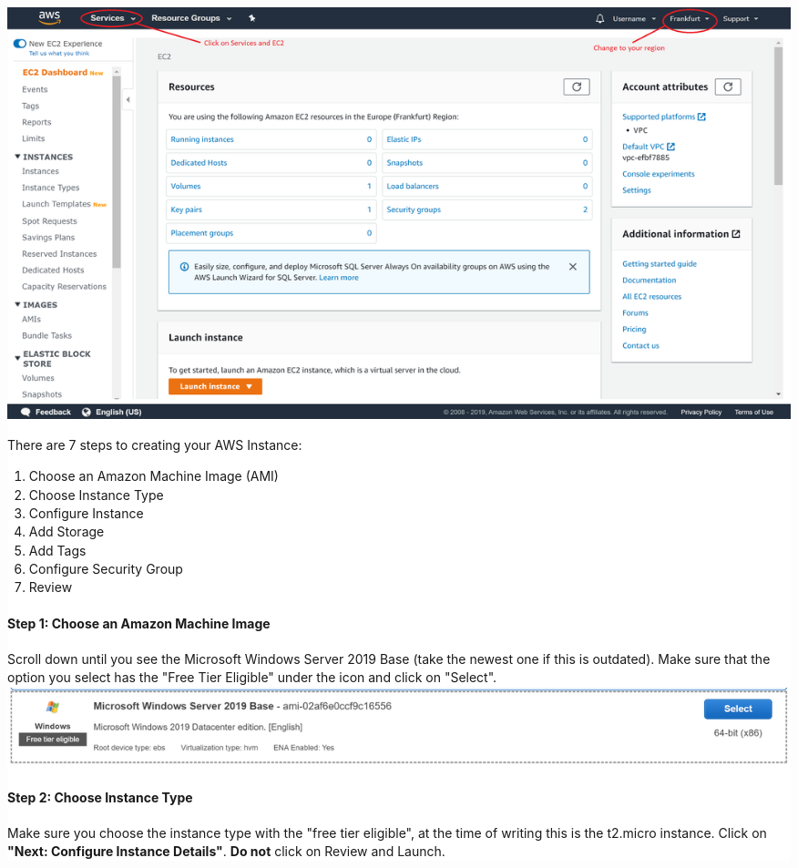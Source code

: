 ![EC2-Management-Dashboard](/img/guides/development-servers/aws/aws-setup.png)

There are 7 steps to creating your AWS Instance:

1. Choose an Amazon Machine Image (AMI)
2. Choose Instance Type
3. Configure Instance
4. Add Storage
5. Add Tags
6. Configure Security Group
7. Review

#### Step 1: Choose an Amazon Machine Image

Scroll down until you see the Microsoft Windows Server 2019 Base (take the newest one if this is outdated).
Make sure that the option you select has the "Free Tier Eligible" under the icon and click on "Select".
![Amazon Machine Image: Microsoft Server 2019](/img/guides/development-servers/aws/microsoft-server-2019.png)

#### Step 2: Choose Instance Type

Make sure you choose the instance type with the "free tier eligible", at the time of writing this is the t2.micro instance.
Click on **"Next: Configure Instance Details"**. **Do not** click on Review and Launch.
